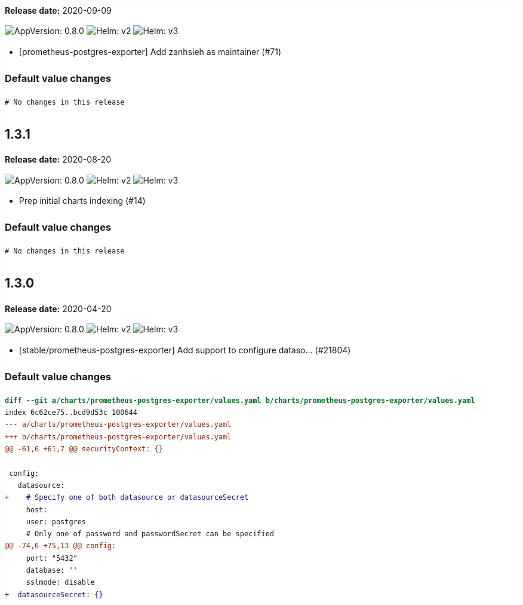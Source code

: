 **Release date:** 2020-09-09

![AppVersion: 0.8.0](https://img.shields.io/static/v1?label=AppVersion&message=0.8.0&color=success)
![Helm: v2](https://img.shields.io/static/v1?label=Helm&message=v2&color=inactive&logo=helm)
![Helm: v3](https://img.shields.io/static/v1?label=Helm&message=v3&color=informational&logo=helm)

* [prometheus-postgres-exporter] Add zanhsieh as maintainer (#71)

### Default value changes

```diff
# No changes in this release
```

## 1.3.1

**Release date:** 2020-08-20

![AppVersion: 0.8.0](https://img.shields.io/static/v1?label=AppVersion&message=0.8.0&color=success)
![Helm: v2](https://img.shields.io/static/v1?label=Helm&message=v2&color=inactive&logo=helm)
![Helm: v3](https://img.shields.io/static/v1?label=Helm&message=v3&color=informational&logo=helm)

* Prep initial charts indexing (#14)

### Default value changes

```diff
# No changes in this release
```

## 1.3.0

**Release date:** 2020-04-20

![AppVersion: 0.8.0](https://img.shields.io/static/v1?label=AppVersion&message=0.8.0&color=success)
![Helm: v2](https://img.shields.io/static/v1?label=Helm&message=v2&color=inactive&logo=helm)
![Helm: v3](https://img.shields.io/static/v1?label=Helm&message=v3&color=informational&logo=helm)

* [stable/prometheus-postgres-exporter] Add support to configure dataso… (#21804)

### Default value changes

```diff
diff --git a/charts/prometheus-postgres-exporter/values.yaml b/charts/prometheus-postgres-exporter/values.yaml
index 6c62ce75..bcd9d53c 100644
--- a/charts/prometheus-postgres-exporter/values.yaml
+++ b/charts/prometheus-postgres-exporter/values.yaml
@@ -61,6 +61,7 @@ securityContext: {}
 
 config:
   datasource:
+    # Specify one of both datasource or datasourceSecret
     host:
     user: postgres
     # Only one of password and passwordSecret can be specified
@@ -74,6 +75,13 @@ config:
     port: "5432"
     database: ''
     sslmode: disable
+  datasourceSecret: {}
```